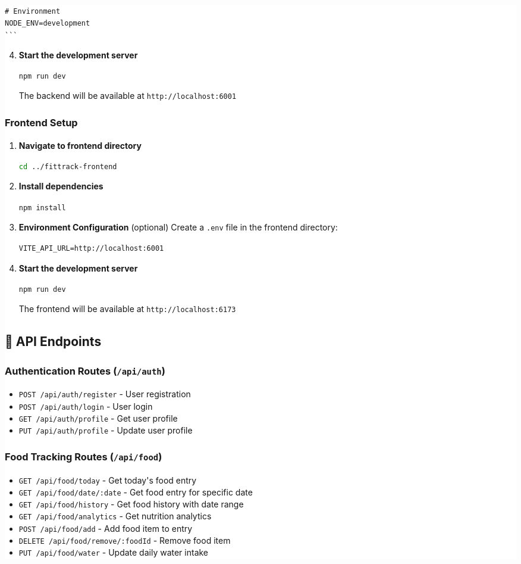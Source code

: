     # Environment
    NODE_ENV=development
    ```

4. **Start the development server**

    ```bash
    npm run dev
    ```

    The backend will be available at `http://localhost:6001`

### Frontend Setup

1. **Navigate to frontend directory**

    ```bash
    cd ../fittrack-frontend
    ```

2. **Install dependencies**

    ```bash
    npm install
    ```

3. **Environment Configuration** (optional)
   Create a `.env` file in the frontend directory:

    ```env
    VITE_API_URL=http://localhost:6001
    ```

4. **Start the development server**

    ```bash
    npm run dev
    ```

    The frontend will be available at `http://localhost:6173`

## 🔌 API Endpoints

### Authentication Routes (`/api/auth`)

-   `POST /api/auth/register` - User registration
-   `POST /api/auth/login` - User login
-   `GET /api/auth/profile` - Get user profile
-   `PUT /api/auth/profile` - Update user profile

### Food Tracking Routes (`/api/food`)

-   `GET /api/food/today` - Get today's food entry
-   `GET /api/food/date/:date` - Get food entry for specific date
-   `GET /api/food/history` - Get food history with date range
-   `GET /api/food/analytics` - Get nutrition analytics
-   `POST /api/food/add` - Add food item to entry
-   `DELETE /api/food/remove/:foodId` - Remove food item
-   `PUT /api/food/water` - Update daily water intake

